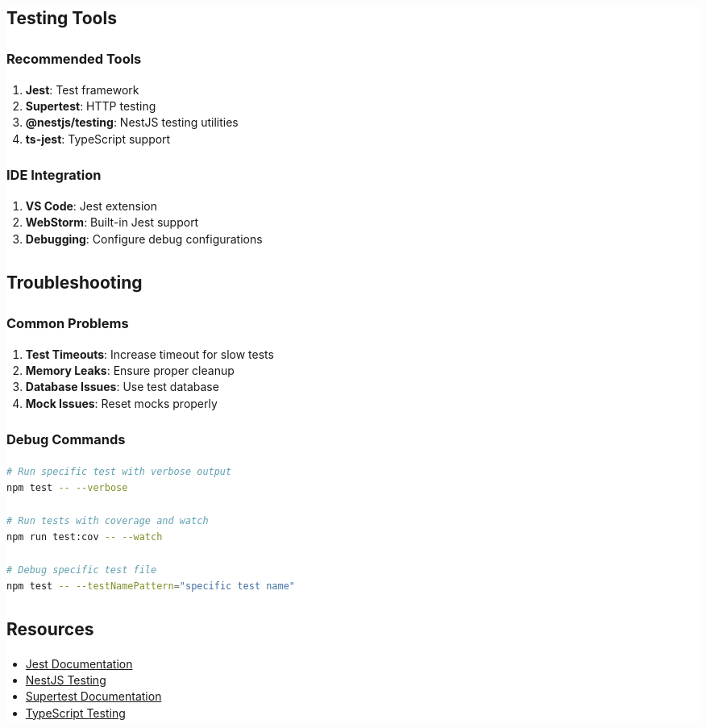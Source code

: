 ## Testing Tools

### Recommended Tools

1. **Jest**: Test framework
2. **Supertest**: HTTP testing
3. **@nestjs/testing**: NestJS testing utilities
4. **ts-jest**: TypeScript support

### IDE Integration

1. **VS Code**: Jest extension
2. **WebStorm**: Built-in Jest support
3. **Debugging**: Configure debug configurations

## Troubleshooting

### Common Problems

1. **Test Timeouts**: Increase timeout for slow tests
2. **Memory Leaks**: Ensure proper cleanup
3. **Database Issues**: Use test database
4. **Mock Issues**: Reset mocks properly

### Debug Commands

```bash
# Run specific test with verbose output
npm test -- --verbose

# Run tests with coverage and watch
npm run test:cov -- --watch

# Debug specific test file
npm test -- --testNamePattern="specific test name"
```

## Resources

- [Jest Documentation](https://jestjs.io/docs/getting-started)
- [NestJS Testing](https://docs.nestjs.com/fundamentals/testing)
- [Supertest Documentation](https://github.com/visionmedia/supertest)
- [TypeScript Testing](https://www.typescriptlang.org/docs/handbook/testing.html)
